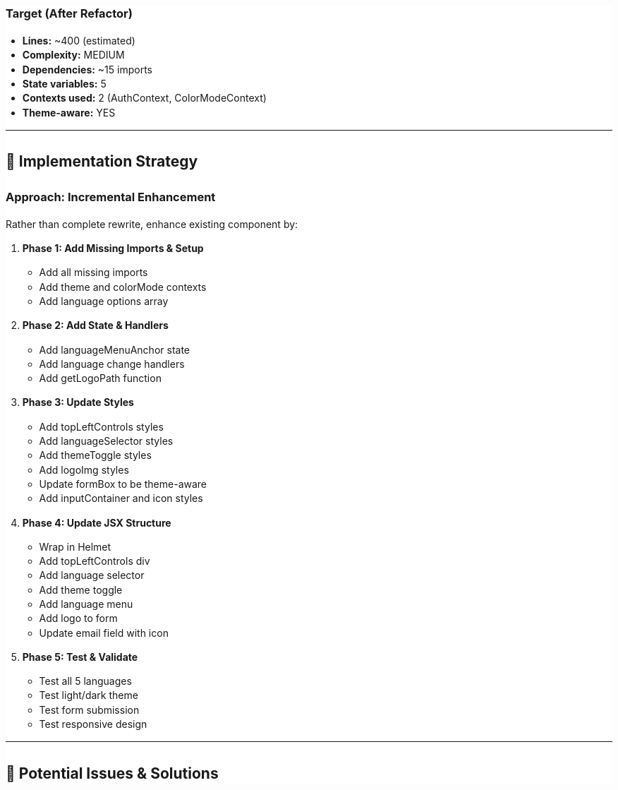 ### Target (After Refactor)
- **Lines:** ~400 (estimated)
- **Complexity:** MEDIUM
- **Dependencies:** ~15 imports
- **State variables:** 5
- **Contexts used:** 2 (AuthContext, ColorModeContext)
- **Theme-aware:** YES

---

## 🎯 Implementation Strategy

### Approach: **Incremental Enhancement**
Rather than complete rewrite, enhance existing component by:

1. **Phase 1: Add Missing Imports & Setup**
   - Add all missing imports
   - Add theme and colorMode contexts
   - Add language options array

2. **Phase 2: Add State & Handlers**
   - Add languageMenuAnchor state
   - Add language change handlers
   - Add getLogoPath function

3. **Phase 3: Update Styles**
   - Add topLeftControls styles
   - Add languageSelector styles
   - Add themeToggle styles
   - Add logoImg styles
   - Update formBox to be theme-aware
   - Add inputContainer and icon styles

4. **Phase 4: Update JSX Structure**
   - Wrap in Helmet
   - Add topLeftControls div
   - Add language selector
   - Add theme toggle
   - Add language menu
   - Add logo to form
   - Update email field with icon

5. **Phase 5: Test & Validate**
   - Test all 5 languages
   - Test light/dark theme
   - Test form submission
   - Test responsive design

---

## 🚨 Potential Issues & Solutions
